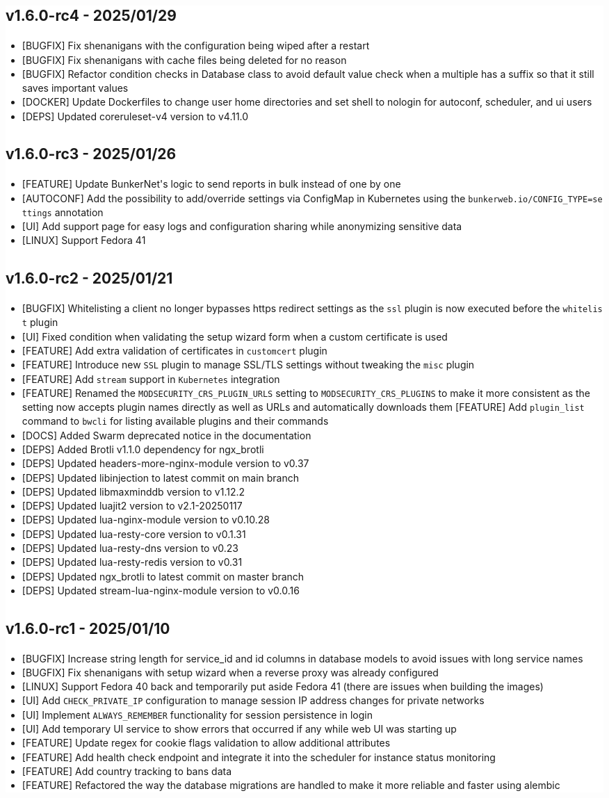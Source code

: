 ## v1.6.0-rc4 - 2025/01/29

- [BUGFIX] Fix shenanigans with the configuration being wiped after a restart
- [BUGFIX] Fix shenanigans with cache files being deleted for no reason
- [BUGFIX] Refactor condition checks in Database class to avoid default value check when a multiple has a suffix so that it still saves important values
- [DOCKER] Update Dockerfiles to change user home directories and set shell to nologin for autoconf, scheduler, and ui users
- [DEPS] Updated coreruleset-v4 version to v4.11.0

## v1.6.0-rc3 - 2025/01/26

- [FEATURE] Update BunkerNet's logic to send reports in bulk instead of one by one
- [AUTOCONF] Add the possibility to add/override settings via ConfigMap in Kubernetes using the `bunkerweb.io/CONFIG_TYPE=settings` annotation
- [UI] Add support page for easy logs and configuration sharing while anonymizing sensitive data
- [LINUX] Support Fedora 41

## v1.6.0-rc2 - 2025/01/21

- [BUGFIX] Whitelisting a client no longer bypasses https redirect settings as the `ssl` plugin is now executed before the `whitelist` plugin
- [UI] Fixed condition when validating the setup wizard form when a custom certificate is used
- [FEATURE] Add extra validation of certificates in `customcert` plugin
- [FEATURE] Introduce new `SSL` plugin to manage SSL/TLS settings without tweaking the `misc` plugin
- [FEATURE] Add `stream` support in `Kubernetes` integration
- [FEATURE] Renamed the `MODSECURITY_CRS_PLUGIN_URLS` setting to `MODSECURITY_CRS_PLUGINS` to make it more consistent as the setting now accepts plugin names directly as well as URLs and automatically downloads them
[FEATURE] Add `plugin_list` command to `bwcli` for listing available plugins and their commands
- [DOCS] Added Swarm deprecated notice in the documentation
- [DEPS] Added Brotli v1.1.0 dependency for ngx_brotli
- [DEPS] Updated headers-more-nginx-module version to v0.37
- [DEPS] Updated libinjection to latest commit on main branch
- [DEPS] Updated libmaxminddb version to v1.12.2
- [DEPS] Updated luajit2 version to v2.1-20250117
- [DEPS] Updated lua-nginx-module version to v0.10.28
- [DEPS] Updated lua-resty-core version to v0.1.31
- [DEPS] Updated lua-resty-dns version to v0.23
- [DEPS] Updated lua-resty-redis version to v0.31
- [DEPS] Updated ngx_brotli to latest commit on master branch
- [DEPS] Updated stream-lua-nginx-module version to v0.0.16

## v1.6.0-rc1 - 2025/01/10

- [BUGFIX] Increase string length for service_id and id columns in database models to avoid issues with long service names
- [BUGFIX] Fix shenanigans with setup wizard when a reverse proxy was already configured
- [LINUX] Support Fedora 40 back and temporarily put aside Fedora 41 (there are issues when building the images)
- [UI] Add `CHECK_PRIVATE_IP` configuration to manage session IP address changes for private networks
- [UI] Implement `ALWAYS_REMEMBER` functionality for session persistence in login
- [UI] Add temporary UI service to show errors that occurred if any while web UI was starting up
- [FEATURE] Update regex for cookie flags validation to allow additional attributes
- [FEATURE] Add health check endpoint and integrate it into the scheduler for instance status monitoring
- [FEATURE] Add country tracking to bans data
- [FEATURE] Refactored the way the database migrations are handled to make it more reliable and faster using alembic